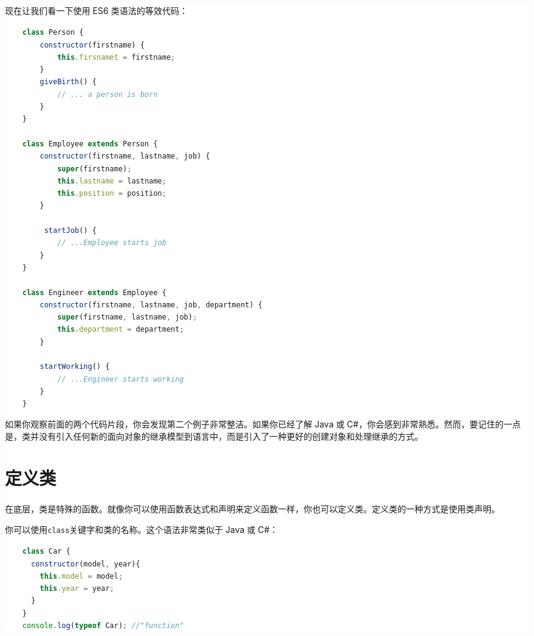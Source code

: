 现在让我们看一下使用 ES6 类语法的等效代码：

```js
    class Person { 
        constructor(firstname) { 
            this.firsnamet = firstname; 
        } 
        giveBirth() { 
            // ... a person is born 
        } 
    } 

    class Employee extends Person { 
        constructor(firstname, lastname, job) { 
            super(firstname); 
            this.lastname = lastname; 
            this.position = position; 
        } 

         startJob() { 
            // ...Employee starts job 
        } 
    } 

    class Engineer extends Employee { 
        constructor(firstname, lastname, job, department) { 
            super(firstname, lastname, job); 
            this.department = department; 
        } 

        startWorking() { 
            // ...Engineer starts working 
        } 
    } 

```

如果你观察前面的两个代码片段，你会发现第二个例子非常整洁。如果你已经了解 Java 或 C#，你会感到非常熟悉。然而，要记住的一点是，类并没有引入任何新的面向对象的继承模型到语言中，而是引入了一种更好的创建对象和处理继承的方式。

# 定义类

在底层，类是特殊的函数。就像你可以使用函数表达式和声明来定义函数一样，你也可以定义类。定义类的一种方式是使用类声明。

你可以使用`class`关键字和类的名称。这个语法非常类似于 Java 或 C#：

```js
    class Car { 
      constructor(model, year){ 
        this.model = model; 
        this.year = year; 
      } 
    } 
    console.log(typeof Car); //"function" 

```
